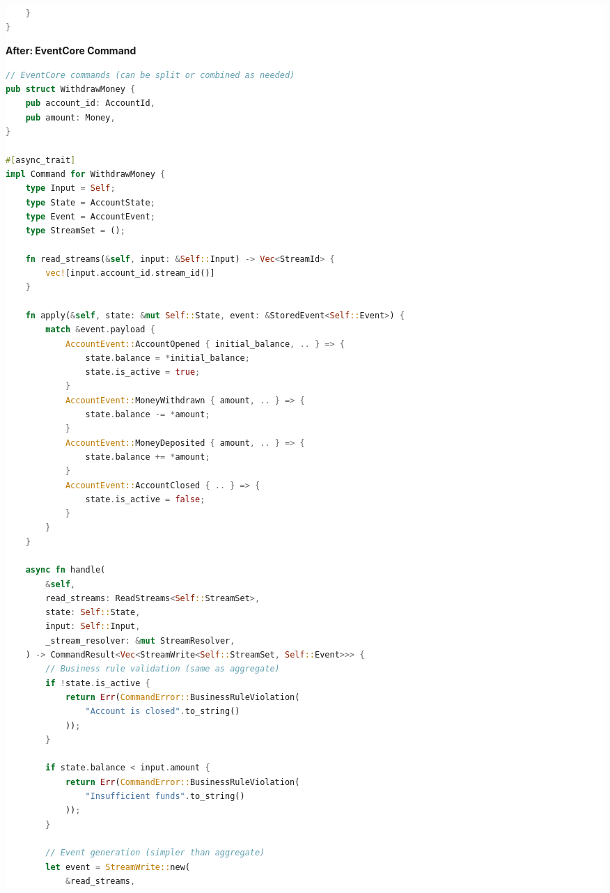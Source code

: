 ```rust
    }
}
```

**After: EventCore Command**
```rust
// EventCore commands (can be split or combined as needed)
pub struct WithdrawMoney {
    pub account_id: AccountId,
    pub amount: Money,
}

#[async_trait]
impl Command for WithdrawMoney {
    type Input = Self;
    type State = AccountState;
    type Event = AccountEvent;
    type StreamSet = ();

    fn read_streams(&self, input: &Self::Input) -> Vec<StreamId> {
        vec![input.account_id.stream_id()]
    }

    fn apply(&self, state: &mut Self::State, event: &StoredEvent<Self::Event>) {
        match &event.payload {
            AccountEvent::AccountOpened { initial_balance, .. } => {
                state.balance = *initial_balance;
                state.is_active = true;
            }
            AccountEvent::MoneyWithdrawn { amount, .. } => {
                state.balance -= *amount;
            }
            AccountEvent::MoneyDeposited { amount, .. } => {
                state.balance += *amount;
            }
            AccountEvent::AccountClosed { .. } => {
                state.is_active = false;
            }
        }
    }

    async fn handle(
        &self,
        read_streams: ReadStreams<Self::StreamSet>,
        state: Self::State,
        input: Self::Input,
        _stream_resolver: &mut StreamResolver,
    ) -> CommandResult<Vec<StreamWrite<Self::StreamSet, Self::Event>>> {
        // Business rule validation (same as aggregate)
        if !state.is_active {
            return Err(CommandError::BusinessRuleViolation(
                "Account is closed".to_string()
            ));
        }
        
        if state.balance < input.amount {
            return Err(CommandError::BusinessRuleViolation(
                "Insufficient funds".to_string()
            ));
        }

        // Event generation (simpler than aggregate)
        let event = StreamWrite::new(
            &read_streams,
```